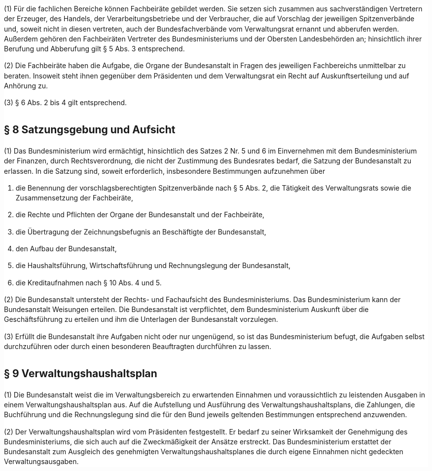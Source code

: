 (1) Für die fachlichen Bereiche können Fachbeiräte gebildet werden. Sie setzen sich zusammen aus sachverständigen Vertretern der Erzeuger, des Handels, der Verarbeitungsbetriebe und der Verbraucher, die auf Vorschlag der jeweiligen Spitzenverbände und, soweit nicht in diesen vertreten, auch der Bundesfachverbände vom Verwaltungsrat ernannt und abberufen werden. Außerdem gehören den Fachbeiräten Vertreter des Bundesministeriums und der Obersten Landesbehörden an; hinsichtlich ihrer Berufung und Abberufung gilt § 5 Abs. 3 entsprechend.

(2) Die Fachbeiräte haben die Aufgabe, die Organe der Bundesanstalt in Fragen des jeweiligen Fachbereichs unmittelbar zu beraten. Insoweit steht ihnen gegenüber dem Präsidenten und dem Verwaltungsrat ein Recht auf Auskunftserteilung und auf Anhörung zu.

(3) § 6 Abs. 2 bis 4 gilt entsprechend.


## § 8 Satzungsgebung und Aufsicht

(1) Das Bundesministerium wird ermächtigt, hinsichtlich des Satzes 2 Nr. 5 und 6 im Einvernehmen mit dem Bundesministerium der Finanzen, durch Rechtsverordnung, die nicht der Zustimmung des Bundesrates bedarf, die Satzung der Bundesanstalt zu erlassen. In die Satzung sind, soweit erforderlich, insbesondere Bestimmungen aufzunehmen über

1.  die Benennung der vorschlagsberechtigten Spitzenverbände nach § 5 Abs. 2, die Tätigkeit des Verwaltungsrats sowie die Zusammensetzung der Fachbeiräte,


2.  die Rechte und Pflichten der Organe der Bundesanstalt und der Fachbeiräte,


3.  die Übertragung der Zeichnungsbefugnis an Beschäftigte der Bundesanstalt,


4.  den Aufbau der Bundesanstalt,


5.  die Haushaltsführung, Wirtschaftsführung und Rechnungslegung der Bundesanstalt,


6.  die Kreditaufnahmen nach § 10 Abs. 4 und 5.




(2) Die Bundesanstalt untersteht der Rechts- und Fachaufsicht des Bundesministeriums. Das Bundesministerium kann der Bundesanstalt Weisungen erteilen. Die Bundesanstalt ist verpflichtet, dem Bundesministerium Auskunft über die Geschäftsführung zu erteilen und ihm die Unterlagen der Bundesanstalt vorzulegen.

(3) Erfüllt die Bundesanstalt ihre Aufgaben nicht oder nur ungenügend, so ist das Bundesministerium befugt, die Aufgaben selbst durchzuführen oder durch einen besonderen Beauftragten durchführen zu lassen.


## § 9 Verwaltungshaushaltsplan

(1) Die Bundesanstalt weist die im Verwaltungsbereich zu erwartenden Einnahmen und voraussichtlich zu leistenden Ausgaben in einem Verwaltungshaushaltsplan aus. Auf die Aufstellung und Ausführung des Verwaltungshaushaltsplans, die Zahlungen, die Buchführung und die Rechnungslegung sind die für den Bund jeweils geltenden Bestimmungen entsprechend anzuwenden.

(2) Der Verwaltungshaushaltsplan wird vom Präsidenten festgestellt. Er bedarf zu seiner Wirksamkeit der Genehmigung des Bundesministeriums, die sich auch auf die Zweckmäßigkeit der Ansätze erstreckt. Das Bundesministerium erstattet der Bundesanstalt zum Ausgleich des genehmigten Verwaltungshaushaltsplanes die durch eigene Einnahmen nicht gedeckten Verwaltungsausgaben.
